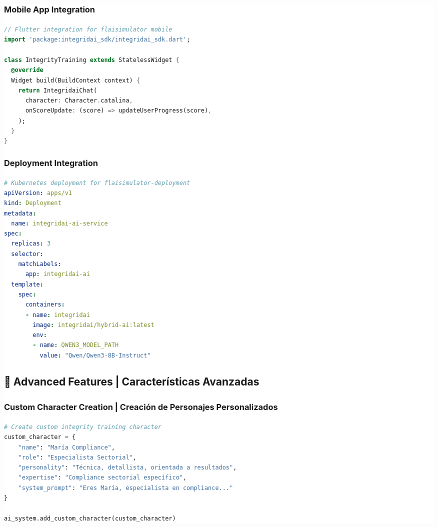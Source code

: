 ### Mobile App Integration

```dart
// Flutter integration for flaisimulator mobile
import 'package:integridai_sdk/integridai_sdk.dart';

class IntegrityTraining extends StatelessWidget {
  @override
  Widget build(BuildContext context) {
    return IntegridaiChat(
      character: Character.catalina,
      onScoreUpdate: (score) => updateUserProgress(score),
    );
  }
}
```

### Deployment Integration

```yaml
# Kubernetes deployment for flaisimulator-deployment
apiVersion: apps/v1
kind: Deployment
metadata:
  name: integridai-ai-service
spec:
  replicas: 3
  selector:
    matchLabels:
      app: integridai-ai
  template:
    spec:
      containers:
      - name: integridai
        image: integridai/hybrid-ai:latest
        env:
        - name: QWEN3_MODEL_PATH
          value: "Qwen/Qwen3-8B-Instruct"
```

## 🔬 Advanced Features | Características Avanzadas

### Custom Character Creation | Creación de Personajes Personalizados

```python
# Create custom integrity training character
custom_character = {
    "name": "María Compliance",
    "role": "Especialista Sectorial",
    "personality": "Técnica, detallista, orientada a resultados",
    "expertise": "Compliance sectorial específico",
    "system_prompt": "Eres María, especialista en compliance..."
}

ai_system.add_custom_character(custom_character)
```
